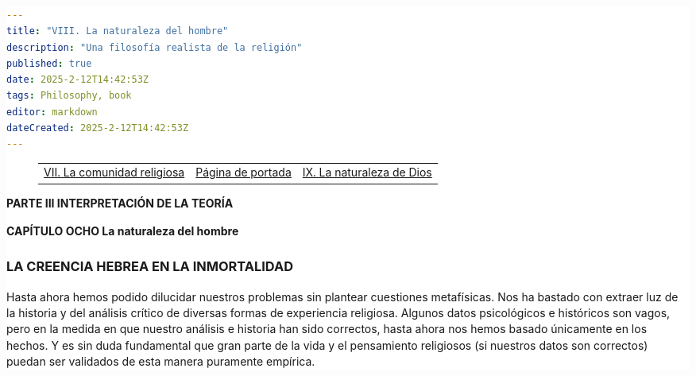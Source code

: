 ```yaml
---
title: "VIII. La naturaleza del hombre"
description: "Una filosofía realista de la religión"
published: true
date: 2025-2-12T14:42:53Z
tags: Philosophy, book
editor: markdown
dateCreated: 2025-2-12T14:42:53Z
---
```


<figure class="table chapter-navigator">
  <table>
    <tbody>
      <tr>
        <td>
        <a href="/es/book/A_Campbell_Garnett/A_Realistic_Philosophy_of_Religion/7">
          <span class="mdi mdi-arrow-left-drop-circle"></span><span class="pl-2">VII. La comunidad religiosa</span>
        </a>
        </td>
        <td>
        <a href="/es/book/A_Campbell_Garnett/A_Realistic_Philosophy_of_Religion">
          <span class="mdi mdi-book-open-variant"></span><span class="pl-2">Página de portada</span>
        </a>
        </td>
        <td>
        <a href="/es/book/A_Campbell_Garnett/A_Realistic_Philosophy_of_Religion/9">
          <span class="pr-2">IX. La naturaleza de Dios</span><span class="mdi mdi-arrow-right-drop-circle"></span>
        </a>
        </td>
      </tr>
    </tbody>
  </table>
</figure>

**PARTE III INTERPRETACIÓN DE LA TEORÍA**

**CAPÍTULO OCHO La naturaleza del hombre**

### LA CREENCIA HEBREA EN LA INMORTALIDAD

Hasta ahora hemos podido dilucidar nuestros problemas sin plantear cuestiones metafísicas. Nos ha bastado con extraer luz de la historia y del análisis crítico de diversas formas de experiencia religiosa. Algunos datos psicológicos e históricos son vagos, pero en la medida en que nuestro análisis e historia han sido correctos, hasta ahora nos hemos basado únicamente en los hechos. Y es sin duda fundamental que gran parte de la vida y el pensamiento religiosos (si nuestros datos son correctos) puedan ser validados de esta manera puramente empírica.
